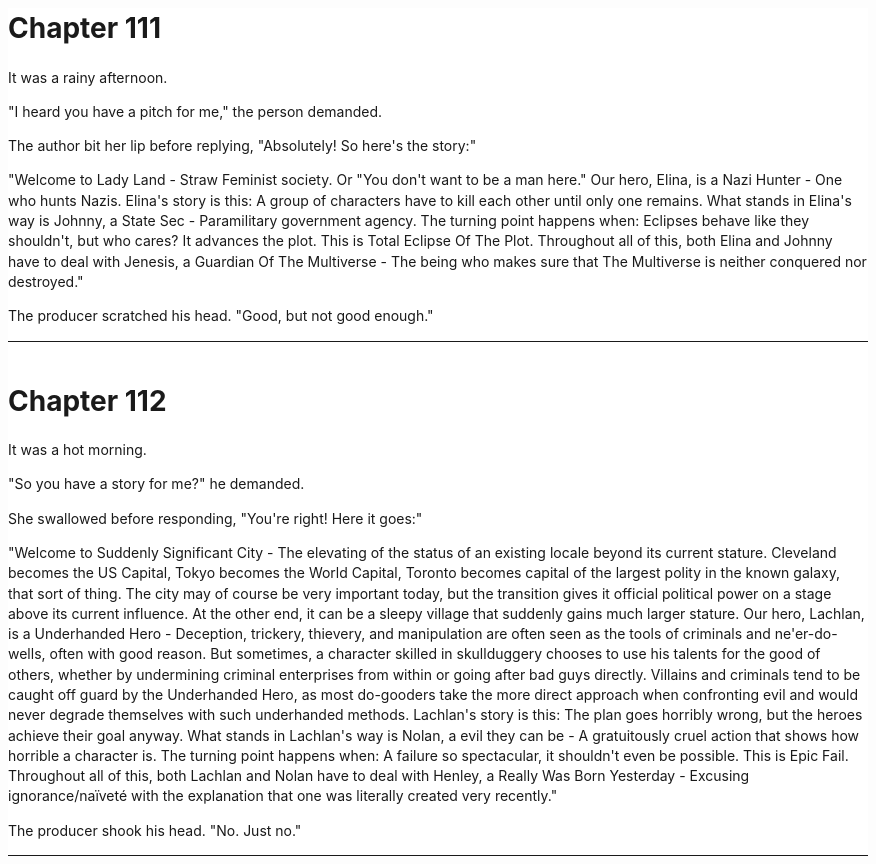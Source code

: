 

# Chapter 111

It was a rainy afternoon.

"I heard you have a pitch for me," the person demanded.

The author bit her lip before replying, "Absolutely! So here's the story:"

"Welcome to Lady Land - Straw Feminist society. Or "You don't want to be a man here." Our hero, Elina, is a Nazi Hunter - One who hunts Nazis. Elina's story is this: A group of characters have to kill each other until only one remains. What stands in Elina's way is Johnny, a State Sec - Paramilitary government agency. The turning point happens when: Eclipses behave like they shouldn't, but who cares? It advances the plot. This is Total Eclipse Of The Plot. Throughout all of this, both Elina and Johnny have to deal with Jenesis, a Guardian Of The Multiverse - The being who makes sure that The Multiverse is neither conquered nor destroyed."

The producer scratched his head. "Good, but not good enough."

---



# Chapter 112

It was a hot morning.

"So you have a story for me?" he demanded.

She swallowed before responding, "You're right! Here it goes:"

"Welcome to Suddenly Significant City - The elevating of the status of an existing locale beyond its current stature. Cleveland becomes the US Capital, Tokyo becomes the World Capital, Toronto becomes capital of the largest polity in the known galaxy, that sort of thing. The city may of course be very important today, but the transition gives it official political power on a stage above its current influence. At the other end, it can be a sleepy village that suddenly gains much larger stature. Our hero, Lachlan, is a Underhanded Hero - Deception, trickery, thievery, and manipulation are often seen as the tools of criminals and ne'er-do-wells, often with good reason. But sometimes, a character skilled in skullduggery chooses to use his talents for the good of others, whether by undermining criminal enterprises from within or going after bad guys directly. Villains and criminals tend to be caught off guard by the Underhanded Hero, as most do-gooders take the more direct approach when confronting evil and would never degrade themselves with such underhanded methods. Lachlan's story is this: The plan goes horribly wrong, but the heroes achieve their goal anyway. What stands in Lachlan's way is Nolan, a evil they can be - A gratuitously cruel action that shows how horrible a character is. The turning point happens when: A failure so spectacular, it shouldn't even be possible. This is Epic Fail. Throughout all of this, both Lachlan and Nolan have to deal with Henley, a Really Was Born Yesterday - Excusing ignorance/naïveté with the explanation that one was literally created very recently."

The producer shook his head. "No. Just no."

---


